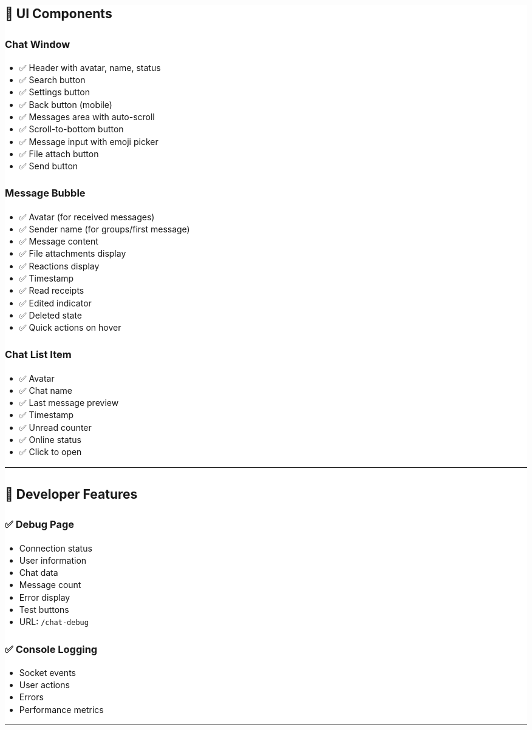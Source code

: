 ## 🎨 UI Components

### Chat Window
- ✅ Header with avatar, name, status
- ✅ Search button
- ✅ Settings button
- ✅ Back button (mobile)
- ✅ Messages area with auto-scroll
- ✅ Scroll-to-bottom button
- ✅ Message input with emoji picker
- ✅ File attach button
- ✅ Send button

### Message Bubble
- ✅ Avatar (for received messages)
- ✅ Sender name (for groups/first message)
- ✅ Message content
- ✅ File attachments display
- ✅ Reactions display
- ✅ Timestamp
- ✅ Read receipts
- ✅ Edited indicator
- ✅ Deleted state
- ✅ Quick actions on hover

### Chat List Item
- ✅ Avatar
- ✅ Chat name
- ✅ Last message preview
- ✅ Timestamp
- ✅ Unread counter
- ✅ Online status
- ✅ Click to open

---

## 🔧 Developer Features

### ✅ **Debug Page**
- Connection status
- User information
- Chat data
- Message count
- Error display
- Test buttons
- URL: `/chat-debug`

### ✅ **Console Logging**
- Socket events
- User actions
- Errors
- Performance metrics

---